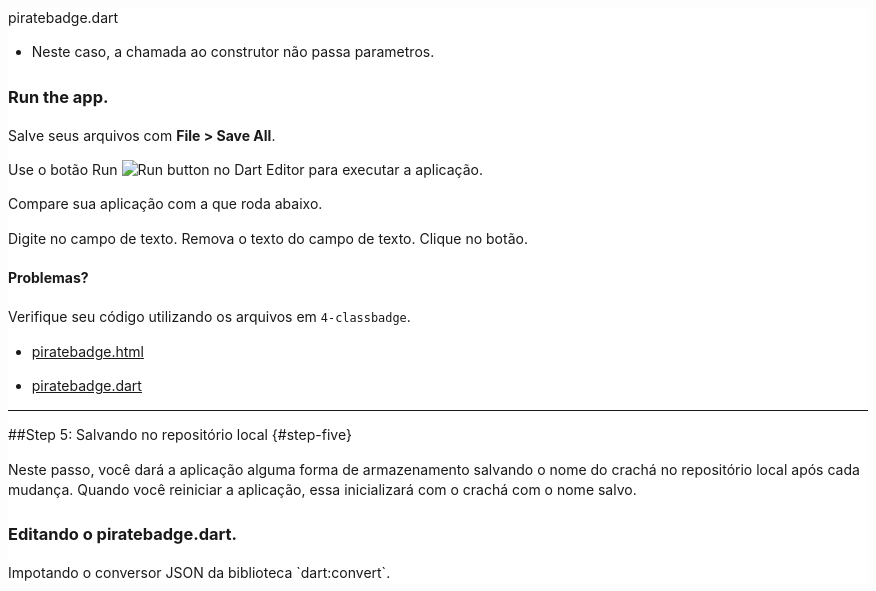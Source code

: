 <div class="trydart-filename">piratebadge.dart</div>

</div><div class="col-md-5" markdown="1">

* Neste caso, a chamada ao construtor não passa parametros.

</div></div>

### <i class="fa fa-anchor"> </i> Run the app.

<div class="trydart-step-details" markdown="1">
  
Salve seus arquivos com **File > Save All**.

Use o botão Run
<img src="images/run.png" width="16" height="16"
     alt="Run button">
no Dart Editor para executar a aplicação.

Compare sua aplicação com a que roda abaixo.

Digite no campo de texto.
Remova o texto do campo de texto.
Clique no botão.

<iframe class="running-app-frame"
        style="height:220px;width:550px;"
        src="examples/4-classbadge/piratebadge.html">
</iframe>


#### Problemas?

Verifique seu código utilizando os arquivos em `4-classbadge`.

* [piratebadge.html](https://github.com/dart-lang/one-hour-codelab/blob/master/web/4-classbadge/piratebadge.html)

* [piratebadge.dart](https://github.com/dart-lang/one-hour-codelab/blob/master/web/4-classbadge/piratebadge.dart)

</div>


<hr>


##Step 5: Salvando no repositório local {#step-five}

Neste passo, você dará a aplicação alguma forma de armazenamento
salvando o nome do crachá no repositório local após cada mudança.
Quando você reiniciar a aplicação,
essa inicializará com o crachá com o nome salvo.

### <i class="fa fa-anchor"> </i> Editando o piratebadge.dart.

<div class="trydart-step-details" markdown="1">
Impotando o conversor JSON da biblioteca `dart:convert`.
</div>
